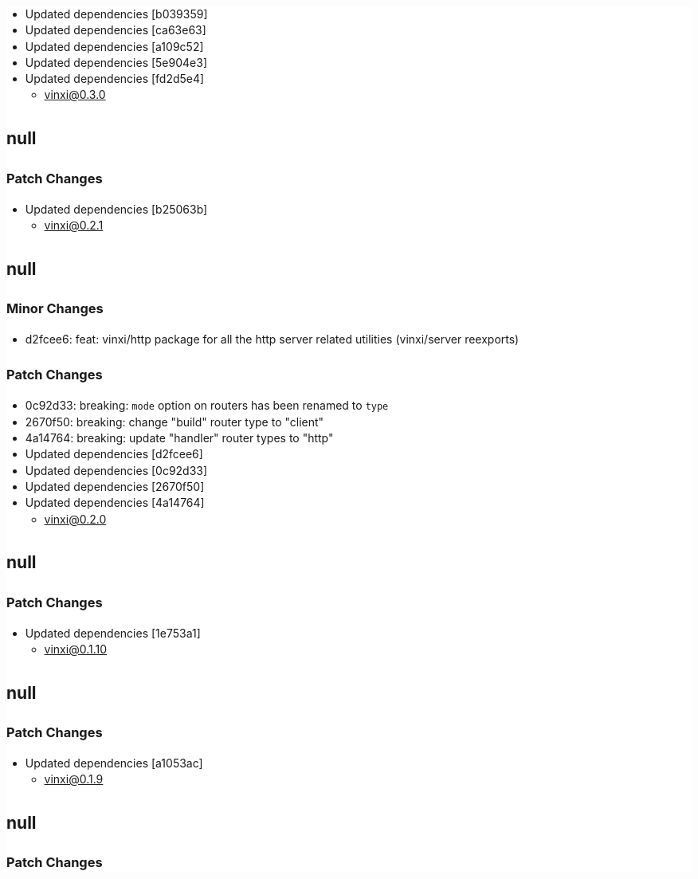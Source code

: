- Updated dependencies [b039359]
- Updated dependencies [ca63e63]
- Updated dependencies [a109c52]
- Updated dependencies [5e904e3]
- Updated dependencies [fd2d5e4]
  - vinxi@0.3.0

## null

### Patch Changes

- Updated dependencies [b25063b]
  - vinxi@0.2.1

## null

### Minor Changes

- d2fcee6: feat: vinxi/http package for all the http server related utilities (vinxi/server reexports)

### Patch Changes

- 0c92d33: breaking: `mode` option on routers has been renamed to `type`
- 2670f50: breaking: change "build" router type to "client"
- 4a14764: breaking: update "handler" router types to "http"
- Updated dependencies [d2fcee6]
- Updated dependencies [0c92d33]
- Updated dependencies [2670f50]
- Updated dependencies [4a14764]
  - vinxi@0.2.0

## null

### Patch Changes

- Updated dependencies [1e753a1]
  - vinxi@0.1.10

## null

### Patch Changes

- Updated dependencies [a1053ac]
  - vinxi@0.1.9

## null

### Patch Changes
